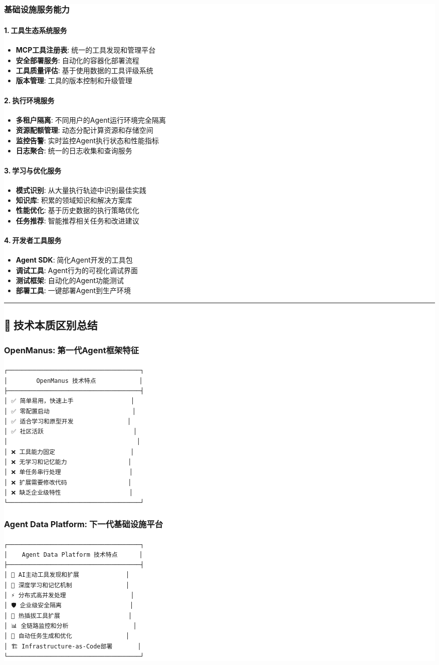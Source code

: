 ### 基础设施服务能力

#### 1. **工具生态系统服务**
- **MCP工具注册表**: 统一的工具发现和管理平台
- **安全部署服务**: 自动化的容器化部署流程
- **工具质量评估**: 基于使用数据的工具评级系统
- **版本管理**: 工具的版本控制和升级管理

#### 2. **执行环境服务**
- **多租户隔离**: 不同用户的Agent运行环境完全隔离
- **资源配额管理**: 动态分配计算资源和存储空间
- **监控告警**: 实时监控Agent执行状态和性能指标
- **日志聚合**: 统一的日志收集和查询服务

#### 3. **学习与优化服务**
- **模式识别**: 从大量执行轨迹中识别最佳实践
- **知识库**: 积累的领域知识和解决方案库
- **性能优化**: 基于历史数据的执行策略优化
- **任务推荐**: 智能推荐相关任务和改进建议

#### 4. **开发者工具服务**
- **Agent SDK**: 简化Agent开发的工具包
- **调试工具**: Agent行为的可视化调试界面
- **测试框架**: 自动化的Agent功能测试
- **部署工具**: 一键部署Agent到生产环境

---

## 🎯 技术本质区别总结

### OpenManus: 第一代Agent框架特征
```
┌─────────────────────────────────────┐
│        OpenManus 技术特点            │
├─────────────────────────────────────┤
│ ✅ 简单易用，快速上手                │
│ ✅ 零配置启动                       │
│ ✅ 适合学习和原型开发               │
│ ✅ 社区活跃                         │
│                                    │
│ ❌ 工具能力固定                     │
│ ❌ 无学习和记忆能力                 │
│ ❌ 单任务串行处理                   │
│ ❌ 扩展需要修改代码                 │
│ ❌ 缺乏企业级特性                   │
└─────────────────────────────────────┘
```

### Agent Data Platform: 下一代基础设施平台
```
┌─────────────────────────────────────┐
│    Agent Data Platform 技术特点      │
├─────────────────────────────────────┤
│ 🚀 AI主动工具发现和扩展             │
│ 🧠 深度学习和记忆机制               │
│ ⚡ 分布式高并发处理                  │
│ 🛡️ 企业级安全隔离                   │
│ 🔧 热插拔工具扩展                   │
│ 📊 全链路监控和分析                  │
│ 🌱 自动任务生成和优化               │
│ 🏗️ Infrastructure-as-Code部署       │
└─────────────────────────────────────┘
```